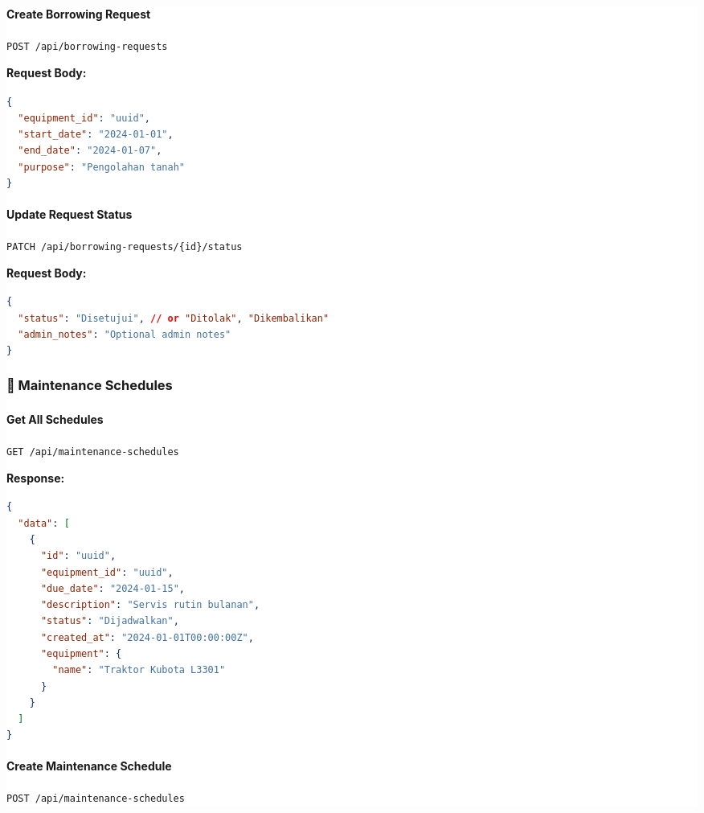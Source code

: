#### Create Borrowing Request
```http
POST /api/borrowing-requests
```

**Request Body:**
```json
{
  "equipment_id": "uuid",
  "start_date": "2024-01-01",
  "end_date": "2024-01-07",
  "purpose": "Pengolahan tanah"
}
```

#### Update Request Status
```http
PATCH /api/borrowing-requests/{id}/status
```

**Request Body:**
```json
{
  "status": "Disetujui", // or "Ditolak", "Dikembalikan"
  "admin_notes": "Optional admin notes"
}
```

### 🔧 Maintenance Schedules

#### Get All Schedules
```http
GET /api/maintenance-schedules
```

**Response:**
```json
{
  "data": [
    {
      "id": "uuid",
      "equipment_id": "uuid",
      "due_date": "2024-01-15",
      "description": "Servis rutin bulanan",
      "status": "Dijadwalkan",
      "created_at": "2024-01-01T00:00:00Z",
      "equipment": {
        "name": "Traktor Kubota L3301"
      }
    }
  ]
}
```

#### Create Maintenance Schedule
```http
POST /api/maintenance-schedules
```
